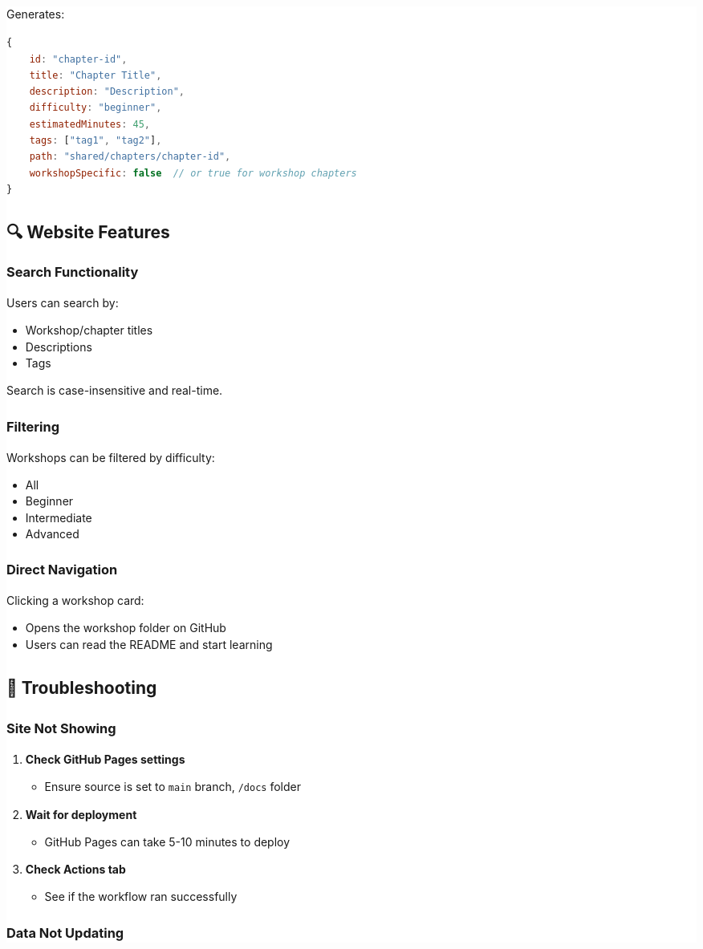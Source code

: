 Generates:
```javascript
{
    id: "chapter-id",
    title: "Chapter Title",
    description: "Description",
    difficulty: "beginner",
    estimatedMinutes: 45,
    tags: ["tag1", "tag2"],
    path: "shared/chapters/chapter-id",
    workshopSpecific: false  // or true for workshop chapters
}
```

## 🔍 Website Features

### Search Functionality

Users can search by:
- Workshop/chapter titles
- Descriptions
- Tags

Search is case-insensitive and real-time.

### Filtering

Workshops can be filtered by difficulty:
- All
- Beginner
- Intermediate
- Advanced

### Direct Navigation

Clicking a workshop card:
- Opens the workshop folder on GitHub
- Users can read the README and start learning

## 🐛 Troubleshooting

### Site Not Showing

1. **Check GitHub Pages settings**
   - Ensure source is set to `main` branch, `/docs` folder
   
2. **Wait for deployment**
   - GitHub Pages can take 5-10 minutes to deploy
   
3. **Check Actions tab**
   - See if the workflow ran successfully

### Data Not Updating
